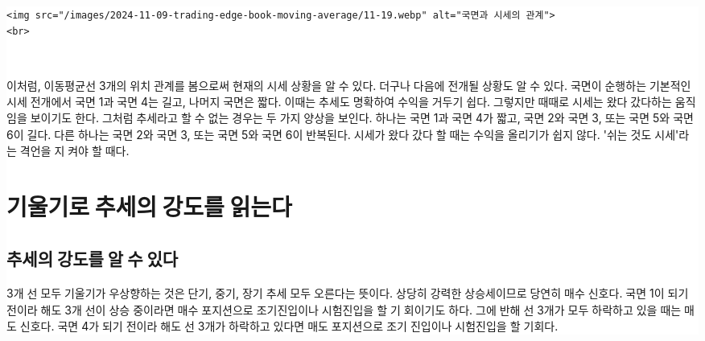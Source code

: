    <img src="/images/2024-11-09-trading-edge-book-moving-average/11-19.webp" alt="국면과 시세의 관계">
    <br>
   <span style="font-style: italic; color: #FFFFFF;">Fig. 9 국면과 시세의 관계 (출처: 실전 추세투자법) </span>
</p>

이처럼, 이동평균선 3개의 위치 관계를 봄으로써 현재의 시세 상황을 알 수 있다. 더구나 다음에 전개될 상황도 알 수 있다.
국면이 순행하는 기본적인 시세 전개에서 국면 1과 국면 4는 길고, 나머지 국면은 짧다. 이때는 추세도 명확하여 수익을 거두기 쉽다. 그렇지만 때때로 시세는 왔다 갔다하는 움직임을 보이기도 한다. 그처럼 추세라고 할 수 없는 경우는 두 가지 양상을 보인다. 하나는 국면 1과 국면 4가 짧고, 국면 2와 국면 3, 또는 국면 5와 국면 6이 길다. 다른 하나는 국면 2와 국면 3, 또는 국면 5와 국면 6이 반복된다. 시세가 왔다 갔다 할 때는 수익을 올리기가 쉽지 않다. '쉬는 것도 시세'라는 격언을 지 켜야 할 때다.

# 기울기로 추세의 강도를 읽는다
## 추세의 강도를 알 수 있다
3개 선 모두 기울기가 우상향하는 것은 단기, 중기, 장기 추세 모두 오른다는 뜻이다. 상당히 강력한 상승세이므로 당연히 매수 신호다. 국면 1이 되기 전이라 해도 3개 선이 상승 중이라면 매수 포지션으로 조기진입이나 시험진입을 할 기 회이기도 하다.
그에 반해 선 3개가 모두 하락하고 있을 때는 매도 신호다. 국면 4가 되기 전이라 해도 선 3개가 하락하고 있다면 매도 포지션으로 조기 진입이나 시험진입을 할 기회다.

<p align="center">   